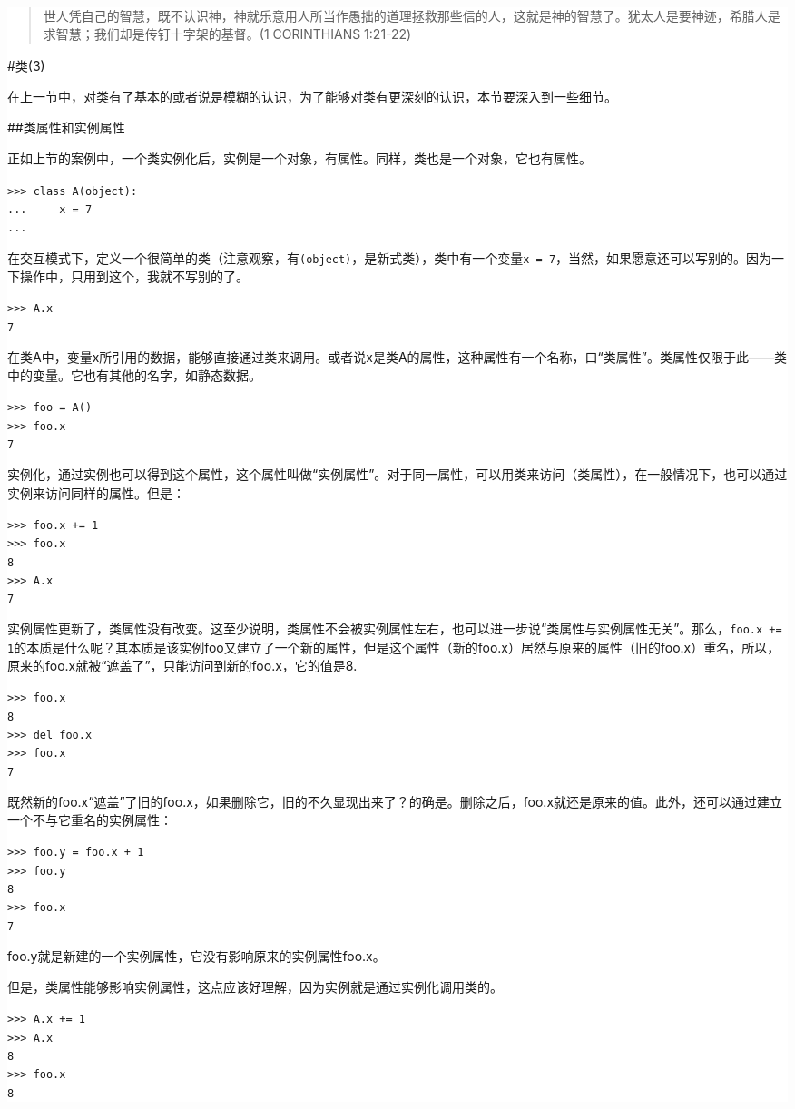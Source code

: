 >世人凭自己的智慧，既不认识神，神就乐意用人所当作愚拙的道理拯救那些信的人，这就是神的智慧了。犹太人是要神迹，希腊人是求智慧；我们却是传钉十字架的基督。(1 CORINTHIANS 1:21-22)

#类(3)

在上一节中，对类有了基本的或者说是模糊的认识，为了能够对类有更深刻的认识，本节要深入到一些细节。

##类属性和实例属性

正如上节的案例中，一个类实例化后，实例是一个对象，有属性。同样，类也是一个对象，它也有属性。

    >>> class A(object):
    ...     x = 7
    ... 

在交互模式下，定义一个很简单的类（注意观察，有`(object)`，是新式类），类中有一个变量`x = 7`，当然，如果愿意还可以写别的。因为一下操作中，只用到这个，我就不写别的了。
    
    >>> A.x
    7
    
在类A中，变量x所引用的数据，能够直接通过类来调用。或者说x是类A的属性，这种属性有一个名称，曰“类属性”。类属性仅限于此——类中的变量。它也有其他的名字，如静态数据。

    >>> foo = A()
    >>> foo.x
    7
    
实例化，通过实例也可以得到这个属性，这个属性叫做“实例属性”。对于同一属性，可以用类来访问（类属性），在一般情况下，也可以通过实例来访问同样的属性。但是：

    >>> foo.x += 1
    >>> foo.x
    8
    >>> A.x
    7
    
实例属性更新了，类属性没有改变。这至少说明，类属性不会被实例属性左右，也可以进一步说“类属性与实例属性无关”。那么，`foo.x += 1`的本质是什么呢？其本质是该实例foo又建立了一个新的属性，但是这个属性（新的foo.x）居然与原来的属性（旧的foo.x）重名，所以，原来的foo.x就被“遮盖了”，只能访问到新的foo.x，它的值是8.

    >>> foo.x
    8
    >>> del foo.x
    >>> foo.x
    7
    
既然新的foo.x“遮盖”了旧的foo.x，如果删除它，旧的不久显现出来了？的确是。删除之后，foo.x就还是原来的值。此外，还可以通过建立一个不与它重名的实例属性：

    >>> foo.y = foo.x + 1
    >>> foo.y
    8
    >>> foo.x
    7

foo.y就是新建的一个实例属性，它没有影响原来的实例属性foo.x。

但是，类属性能够影响实例属性，这点应该好理解，因为实例就是通过实例化调用类的。

    >>> A.x += 1
    >>> A.x
    8
    >>> foo.x
    8
